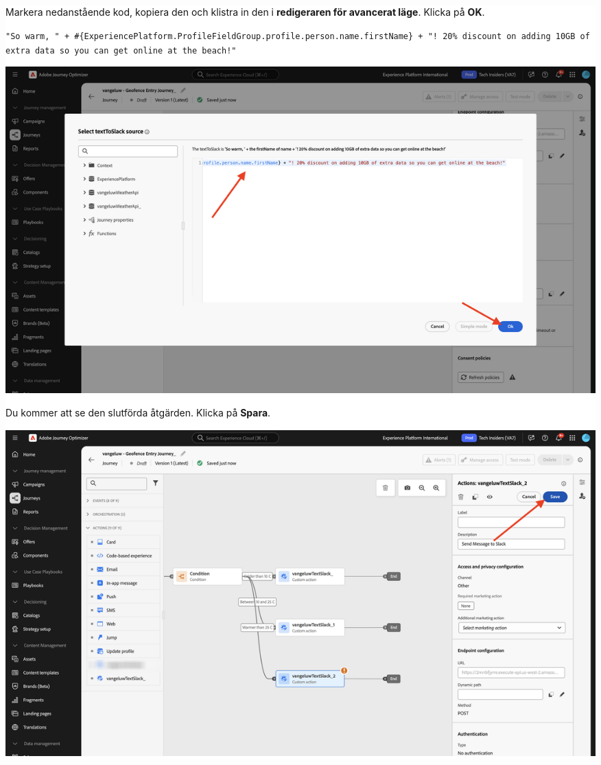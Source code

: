 Markera nedanstående kod, kopiera den och klistra in den i **redigeraren för avancerat läge**. Klicka på **OK**.

`"So warm, " + #{ExperiencePlatform.ProfileFieldGroup.profile.person.name.firstName} + "! 20% discount on adding 10GB of extra data so you can get online at the beach!"`

![Demo](./images/jod21.png)

Du kommer att se den slutförda åtgärden. Klicka på **Spara**.

![Demo](./images/jod22.png)
